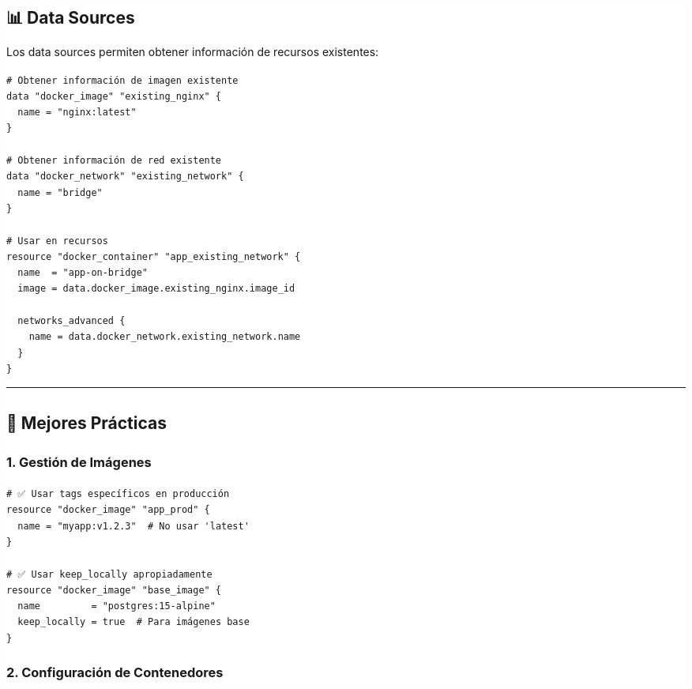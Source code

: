 
## 📊 Data Sources[​](#-data-sources "Enlace directo al 📊 Data Sources")

Los data sources permiten obtener información de recursos existentes:

```
# Obtener información de imagen existente
data "docker_image" "existing_nginx" {
  name = "nginx:latest"
}

# Obtener información de red existente
data "docker_network" "existing_network" {
  name = "bridge"
}

# Usar en recursos
resource "docker_container" "app_existing_network" {
  name  = "app-on-bridge"
  image = data.docker_image.existing_nginx.image_id
  
  networks_advanced {
    name = data.docker_network.existing_network.name
  }
}
```

---

## 🚨 Mejores Prácticas[​](#-mejores-prácticas "Enlace directo al 🚨 Mejores Prácticas")

### 1\. **Gestión de Imágenes**[​](#1-gestión-de-imágenes "Enlace directo al 1-gestión-de-imágenes")

```
# ✅ Usar tags específicos en producción
resource "docker_image" "app_prod" {
  name = "myapp:v1.2.3"  # No usar 'latest'
}

# ✅ Usar keep_locally apropiadamente
resource "docker_image" "base_image" {
  name         = "postgres:15-alpine"
  keep_locally = true  # Para imágenes base
}
```

### 2\. **Configuración de Contenedores**[​](#2-configuración-de-contenedores "Enlace directo al 2-configuración-de-contenedores")

